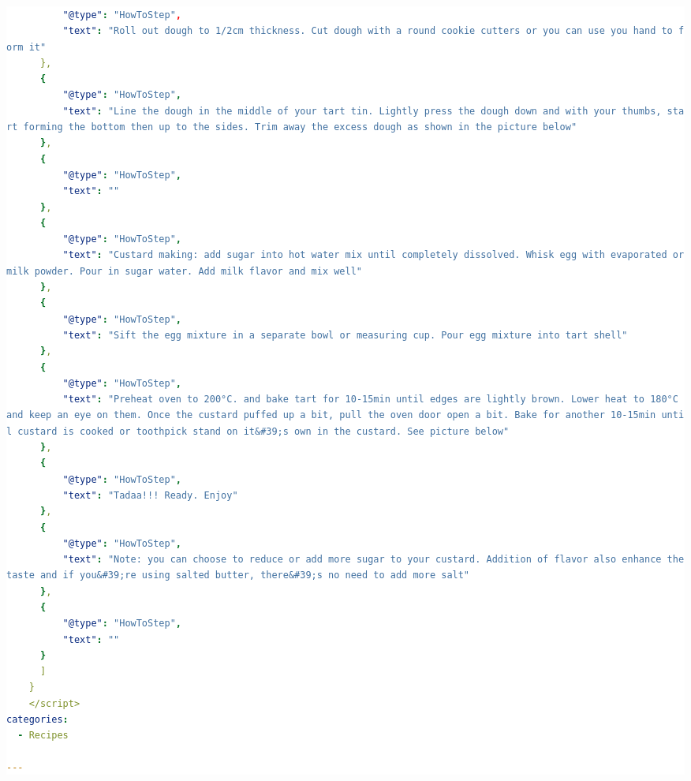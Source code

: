 ```yaml
          "@type": "HowToStep",
          "text": "Roll out dough to 1/2cm thickness. Cut dough with a round cookie cutters or you can use you hand to form it"
      }, 
      {
          "@type": "HowToStep",
          "text": "Line the dough in the middle of your tart tin. Lightly press the dough down and with your thumbs, start forming the bottom then up to the sides. Trim away the excess dough as shown in the picture below"
      }, 
      {
          "@type": "HowToStep",
          "text": ""
      }, 
      {
          "@type": "HowToStep",
          "text": "Custard making: add sugar into hot water mix until completely dissolved. Whisk egg with evaporated or milk powder. Pour in sugar water. Add milk flavor and mix well"
      }, 
      {
          "@type": "HowToStep",
          "text": "Sift the egg mixture in a separate bowl or measuring cup. Pour egg mixture into tart shell"
      }, 
      {
          "@type": "HowToStep",
          "text": "Preheat oven to 200°C. and bake tart for 10-15min until edges are lightly brown. Lower heat to 180°C and keep an eye on them. Once the custard puffed up a bit, pull the oven door open a bit. Bake for another 10-15min until custard is cooked or toothpick stand on it&#39;s own in the custard. See picture below"
      }, 
      {
          "@type": "HowToStep",
          "text": "Tadaa!!! Ready. Enjoy"
      }, 
      {
          "@type": "HowToStep",
          "text": "Note: you can choose to reduce or add more sugar to your custard. Addition of flavor also enhance the taste and if you&#39;re using salted butter, there&#39;s no need to add more salt"
      }, 
      {
          "@type": "HowToStep",
          "text": ""
      }
      ]
    }
    </script>
categories:
  - Recipes

---
```
